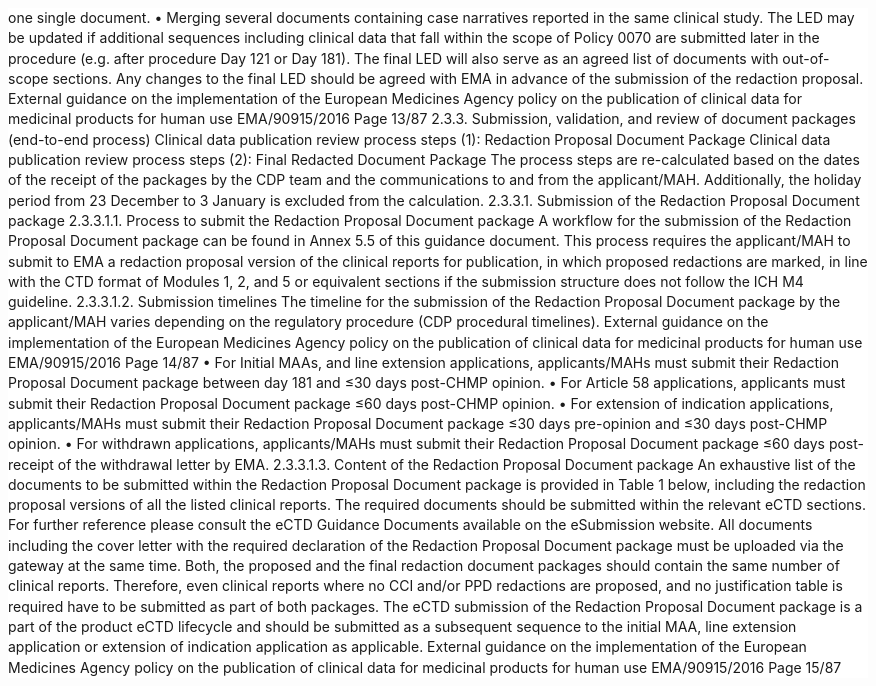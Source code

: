 one single document.
• Merging several documents containing case narratives reported in the same clinical study.
The LED may be updated if additional sequences including clinical data that fall within the scope of
Policy 0070 are submitted later in the procedure (e.g. after procedure Day 121 or Day 181). The final
LED will also serve as an agreed list of documents with out-of-scope sections. Any changes to the final
LED should be agreed with EMA in advance of the submission of the redaction proposal.
External guidance on the implementation of the European Medicines Agency policy on the publication of
clinical data for medicinal products for human use
EMA/90915/2016 Page 13/87
2.3.3. Submission, validation, and review of document packages (end-to-end process)
Clinical data publication review process steps (1): Redaction Proposal Document Package
Clinical data publication review process steps (2): Final Redacted Document Package
The process steps are re-calculated based on the dates of the receipt of the packages by the CDP team
and the communications to and from the applicant/MAH. Additionally, the holiday period from 23
December to 3 January is excluded from the calculation.
2.3.3.1. Submission of the Redaction Proposal Document package
2.3.3.1.1. Process to submit the Redaction Proposal Document package
A workflow for the submission of the Redaction Proposal Document package can be found in Annex 5.5
of this guidance document. This process requires the applicant/MAH to submit to EMA a redaction
proposal version of the clinical reports for publication, in which proposed redactions are marked, in line
with the CTD format of Modules 1, 2, and 5 or equivalent sections if the submission structure does not
follow the ICH M4 guideline.
2.3.3.1.2. Submission timelines
The timeline for the submission of the Redaction Proposal Document package by the applicant/MAH
varies depending on the regulatory procedure (CDP procedural timelines).
External guidance on the implementation of the European Medicines Agency policy on the publication of
clinical data for medicinal products for human use
EMA/90915/2016 Page 14/87
• For Initial MAAs, and line extension applications, applicants/MAHs must submit their Redaction
Proposal Document package between day 181 and ≤30 days post-CHMP opinion.
• For Article 58 applications, applicants must submit their Redaction Proposal Document package
≤60 days post-CHMP opinion.
• For extension of indication applications, applicants/MAHs must submit their Redaction Proposal
Document package ≤30 days pre-opinion and ≤30 days post-CHMP opinion.
• For withdrawn applications, applicants/MAHs must submit their Redaction Proposal Document
package ≤60 days post-receipt of the withdrawal letter by EMA.
2.3.3.1.3. Content of the Redaction Proposal Document package
An exhaustive list of the documents to be submitted within the Redaction Proposal Document package
is provided in Table 1 below, including the redaction proposal versions of all the listed clinical reports.
The required documents should be submitted within the relevant eCTD sections. For further reference
please consult the eCTD Guidance Documents available on the eSubmission website.
All documents including the cover letter with the required declaration of the Redaction Proposal
Document package must be uploaded via the gateway at the same time. Both, the proposed and the
final redaction document packages should contain the same number of clinical reports. Therefore, even
clinical reports where no CCI and/or PPD redactions are proposed, and no justification table is required
have to be submitted as part of both packages. The eCTD submission of the Redaction Proposal
Document package is a part of the product eCTD lifecycle and should be submitted as a subsequent
sequence to the initial MAA, line extension application or extension of indication application as
applicable.
External guidance on the implementation of the European Medicines Agency policy on the publication of
clinical data for medicinal products for human use
EMA/90915/2016 Page 15/87